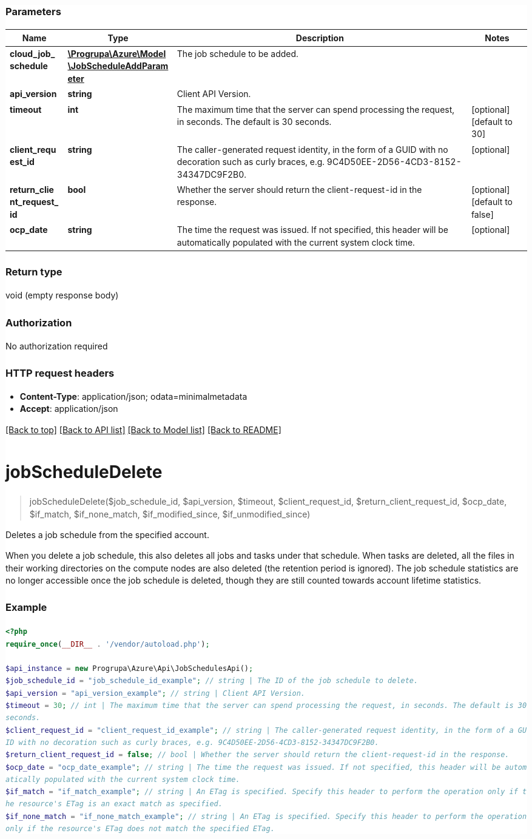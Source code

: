 ### Parameters

Name | Type | Description  | Notes
------------- | ------------- | ------------- | -------------
 **cloud_job_schedule** | [**\Progrupa\Azure\Model\JobScheduleAddParameter**](../Model/\Progrupa\Azure\Model\JobScheduleAddParameter.md)| The job schedule to be added. |
 **api_version** | **string**| Client API Version. |
 **timeout** | **int**| The maximum time that the server can spend processing the request, in seconds. The default is 30 seconds. | [optional] [default to 30]
 **client_request_id** | **string**| The caller-generated request identity, in the form of a GUID with no decoration such as curly braces, e.g. 9C4D50EE-2D56-4CD3-8152-34347DC9F2B0. | [optional]
 **return_client_request_id** | **bool**| Whether the server should return the client-request-id in the response. | [optional] [default to false]
 **ocp_date** | **string**| The time the request was issued. If not specified, this header will be automatically populated with the current system clock time. | [optional]

### Return type

void (empty response body)

### Authorization

No authorization required

### HTTP request headers

 - **Content-Type**: application/json; odata=minimalmetadata
 - **Accept**: application/json

[[Back to top]](#) [[Back to API list]](../../README.md#documentation-for-api-endpoints) [[Back to Model list]](../../README.md#documentation-for-models) [[Back to README]](../../README.md)

# **jobScheduleDelete**
> jobScheduleDelete($job_schedule_id, $api_version, $timeout, $client_request_id, $return_client_request_id, $ocp_date, $if_match, $if_none_match, $if_modified_since, $if_unmodified_since)

Deletes a job schedule from the specified account.

When you delete a job schedule, this also deletes all jobs and tasks under that schedule. When tasks are deleted, all the files in their working directories on the compute nodes are also deleted (the retention period is ignored). The job schedule statistics are no longer accessible once the job schedule is deleted, though they are still counted towards account lifetime statistics.

### Example
```php
<?php
require_once(__DIR__ . '/vendor/autoload.php');

$api_instance = new Progrupa\Azure\Api\JobSchedulesApi();
$job_schedule_id = "job_schedule_id_example"; // string | The ID of the job schedule to delete.
$api_version = "api_version_example"; // string | Client API Version.
$timeout = 30; // int | The maximum time that the server can spend processing the request, in seconds. The default is 30 seconds.
$client_request_id = "client_request_id_example"; // string | The caller-generated request identity, in the form of a GUID with no decoration such as curly braces, e.g. 9C4D50EE-2D56-4CD3-8152-34347DC9F2B0.
$return_client_request_id = false; // bool | Whether the server should return the client-request-id in the response.
$ocp_date = "ocp_date_example"; // string | The time the request was issued. If not specified, this header will be automatically populated with the current system clock time.
$if_match = "if_match_example"; // string | An ETag is specified. Specify this header to perform the operation only if the resource's ETag is an exact match as specified.
$if_none_match = "if_none_match_example"; // string | An ETag is specified. Specify this header to perform the operation only if the resource's ETag does not match the specified ETag.
```